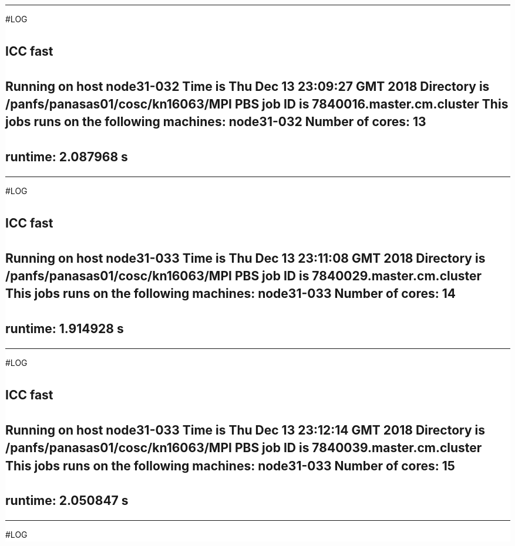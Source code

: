 ------------------------------------------------------
#LOG


## ICC fast
Running on host node31-032
Time is Thu Dec 13 23:09:27 GMT 2018
Directory is /panfs/panasas01/cosc/kn16063/MPI
PBS job ID is 7840016.master.cm.cluster
This jobs runs on the following machines:
node31-032
Number of cores: 13
------------------------------------
 runtime: 2.087968 s
------------------------------------

------------------------------------------------------
#LOG


## ICC fast
Running on host node31-033
Time is Thu Dec 13 23:11:08 GMT 2018
Directory is /panfs/panasas01/cosc/kn16063/MPI
PBS job ID is 7840029.master.cm.cluster
This jobs runs on the following machines:
node31-033
Number of cores: 14
------------------------------------
 runtime: 1.914928 s
------------------------------------

------------------------------------------------------
#LOG


## ICC fast
Running on host node31-033
Time is Thu Dec 13 23:12:14 GMT 2018
Directory is /panfs/panasas01/cosc/kn16063/MPI
PBS job ID is 7840039.master.cm.cluster
This jobs runs on the following machines:
node31-033
Number of cores: 15
------------------------------------
 runtime: 2.050847 s
------------------------------------

------------------------------------------------------
#LOG
